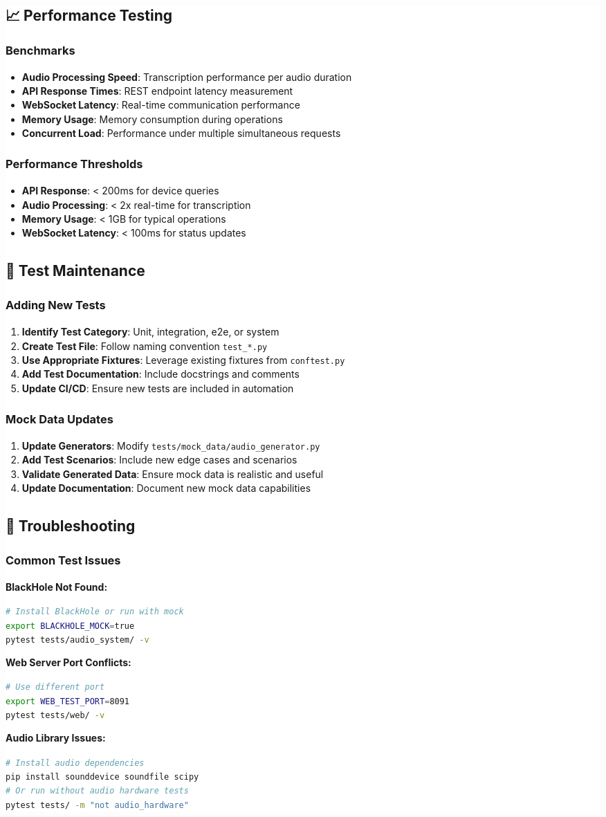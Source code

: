 ## 📈 Performance Testing

### Benchmarks
- **Audio Processing Speed**: Transcription performance per audio duration
- **API Response Times**: REST endpoint latency measurement
- **WebSocket Latency**: Real-time communication performance
- **Memory Usage**: Memory consumption during operations
- **Concurrent Load**: Performance under multiple simultaneous requests

### Performance Thresholds
- **API Response**: < 200ms for device queries
- **Audio Processing**: < 2x real-time for transcription
- **Memory Usage**: < 1GB for typical operations
- **WebSocket Latency**: < 100ms for status updates

## 🔄 Test Maintenance

### Adding New Tests
1. **Identify Test Category**: Unit, integration, e2e, or system
2. **Create Test File**: Follow naming convention `test_*.py`
3. **Use Appropriate Fixtures**: Leverage existing fixtures from `conftest.py`
4. **Add Test Documentation**: Include docstrings and comments
5. **Update CI/CD**: Ensure new tests are included in automation

### Mock Data Updates
1. **Update Generators**: Modify `tests/mock_data/audio_generator.py`
2. **Add Test Scenarios**: Include new edge cases and scenarios
3. **Validate Generated Data**: Ensure mock data is realistic and useful
4. **Update Documentation**: Document new mock data capabilities

## 🐛 Troubleshooting

### Common Test Issues

**BlackHole Not Found:**
```bash
# Install BlackHole or run with mock
export BLACKHOLE_MOCK=true
pytest tests/audio_system/ -v
```

**Web Server Port Conflicts:**
```bash
# Use different port
export WEB_TEST_PORT=8091
pytest tests/web/ -v
```

**Audio Library Issues:**
```bash
# Install audio dependencies
pip install sounddevice soundfile scipy
# Or run without audio hardware tests
pytest tests/ -m "not audio_hardware"
```
